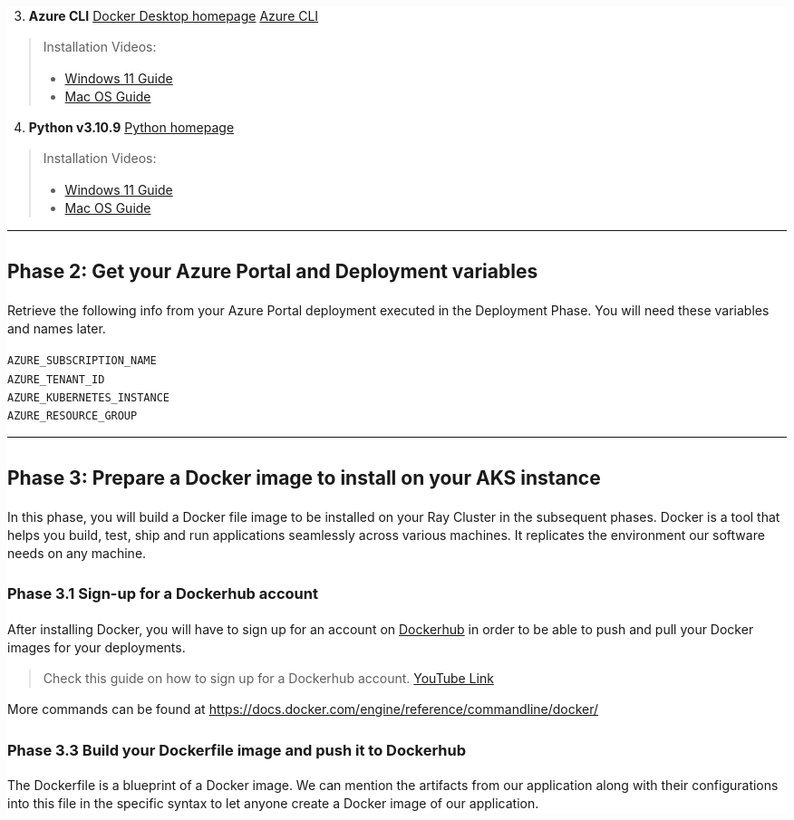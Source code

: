 
3) **Azure CLI** [Docker Desktop homepage](https://docs.docker.com/desktop/)
[Azure CLI](https://docs.microsoft.com/en-us/cli/azure/install-azure-cli)

> Installation Videos:
> - [Windows 11 Guide](https://www.youtube.com/watch?v=y8UX3XsXh_Q)
> - [Mac OS Guide](https://www.youtube.com/watch?v=6zGXCqq7jh0)


4) **Python v3.10.9** [Python homepage](https://www.python.org/downloads/)

> Installation Videos:
> - [Windows 11 Guide](https://www.youtube.com/watch?v=sSzanMUE6hU)
> - [Mac OS Guide](https://www.youtube.com/watch?v=r6bBaj797t8)


--- 

## Phase 2: Get your Azure Portal and Deployment variables

Retrieve the following info from your Azure Portal deployment executed in the Deployment Phase. You will need these variables and names later.

```
AZURE_SUBSCRIPTION_NAME
AZURE_TENANT_ID
AZURE_KUBERNETES_INSTANCE
AZURE_RESOURCE_GROUP
```
----


## Phase 3: Prepare a Docker image to install on your AKS instance

In this phase, you will build a Docker file image to be installed on your Ray Cluster in the subsequent phases. Docker is a tool that helps you build, test, ship and run applications
seamlessly across various machines. It replicates the environment our software needs on any machine. 

### Phase 3.1 Sign-up for a Dockerhub account

After installing Docker, you will have to sign up for an account on [Dockerhub](https://hub.docker.com/signup) in order to be able to push and pull your Docker images for your deployments.

> Check this guide on how to sign up for a Dockerhub account. [YouTube Link](https://www.youtube.com/watch?v=X5ZHEdvZPbo)

More commands can be found at https://docs.docker.com/engine/reference/commandline/docker/


### Phase 3.3 Build your Dockerfile image and push it to Dockerhub

The Dockerfile is a blueprint of a Docker image. We can mention the artifacts from our application along with their configurations into this file in the specific syntax to let anyone create a Docker image of our application.
